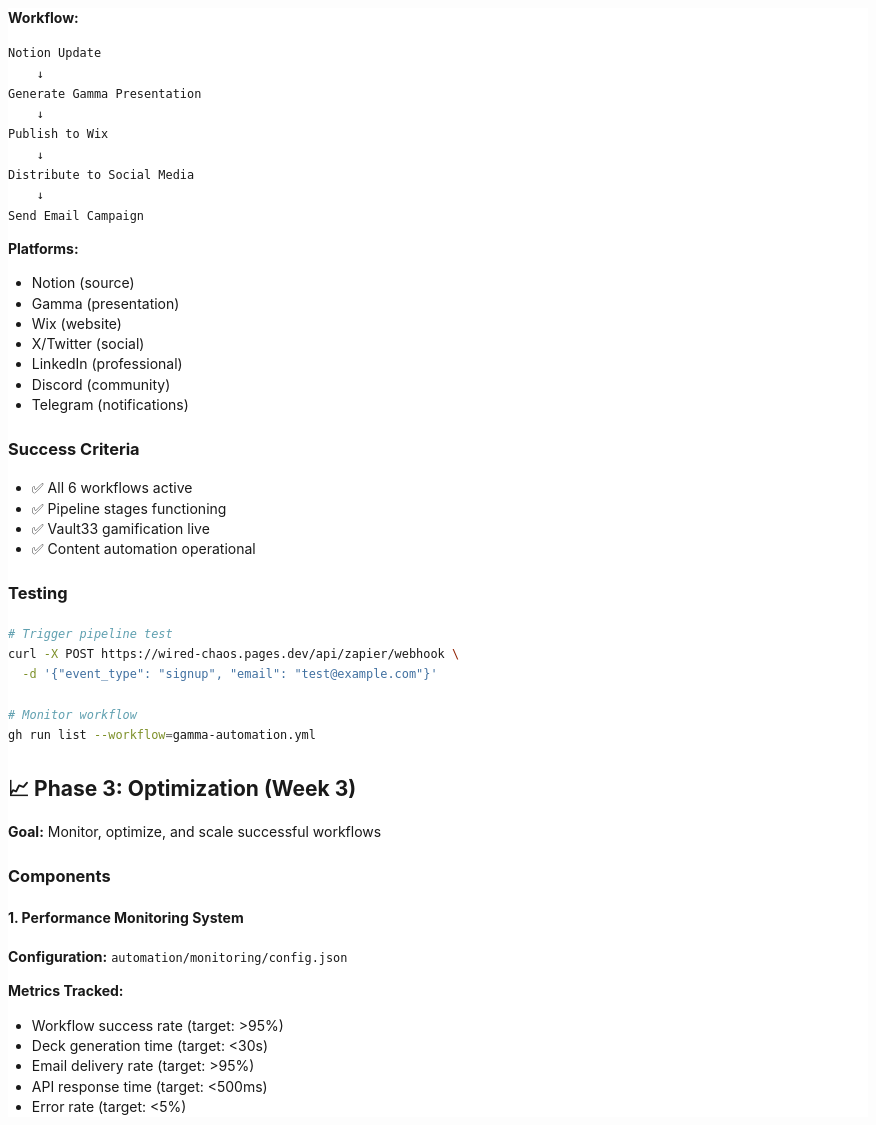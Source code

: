 **Workflow:**
```
Notion Update
    ↓
Generate Gamma Presentation
    ↓
Publish to Wix
    ↓
Distribute to Social Media
    ↓
Send Email Campaign
```

**Platforms:**
- Notion (source)
- Gamma (presentation)
- Wix (website)
- X/Twitter (social)
- LinkedIn (professional)
- Discord (community)
- Telegram (notifications)

### Success Criteria

- ✅ All 6 workflows active
- ✅ Pipeline stages functioning
- ✅ Vault33 gamification live
- ✅ Content automation operational

### Testing

```bash
# Trigger pipeline test
curl -X POST https://wired-chaos.pages.dev/api/zapier/webhook \
  -d '{"event_type": "signup", "email": "test@example.com"}'

# Monitor workflow
gh run list --workflow=gamma-automation.yml
```

## 📈 Phase 3: Optimization (Week 3)

**Goal:** Monitor, optimize, and scale successful workflows

### Components

#### 1. Performance Monitoring System

**Configuration:** `automation/monitoring/config.json`

**Metrics Tracked:**
- Workflow success rate (target: >95%)
- Deck generation time (target: <30s)
- Email delivery rate (target: >95%)
- API response time (target: <500ms)
- Error rate (target: <5%)

